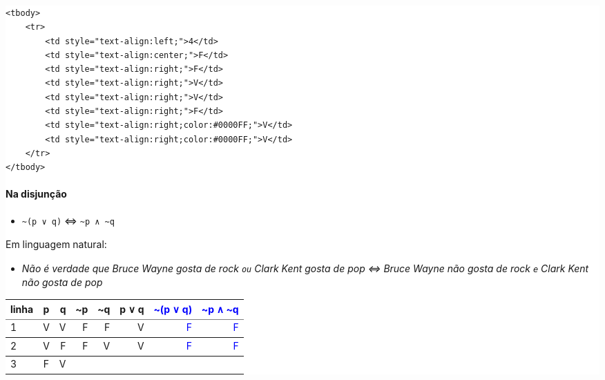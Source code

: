 	<tbody>
		<tr>
			<td style="text-align:left;">4</td>
			<td style="text-align:center;">F</td>
			<td style="text-align:right;">F</td>
			<td style="text-align:right;">V</td>
			<td style="text-align:right;">V</td>
			<td style="text-align:right;">F</td>
			<td style="text-align:right;color:#0000FF;">V</td>
			<td style="text-align:right;color:#0000FF;">V</td>
		</tr>
	</tbody>
</table>

#### Na disjunção

* `~(p ∨ q)` &#8660; `~p ∧ ~q`

Em linguagem natural:

* *Não é verdade que Bruce Wayne gosta de rock `ou` Clark Kent gosta de pop &#8660; Bruce Wayne não gosta de rock `e` Clark Kent não gosta de pop*

<table rules="groups" width="100%">
	<thead>
		<tr>
			<th style="text-align:left; ">linha</th>
			<th style="text-align:center;">p</th>
			<th style="text-align:right;">q</th>
			<th style="text-align:right;">~p</th>
			<th style="text-align:right;">~q</th>
			<th style="text-align:right;">p &or; q</th>
			<th style="text-align:right;color:#0000FF;">~(p &or; q)</th>
			<th style="text-align:right;color:#0000FF;">~p &and; ~q</th>
		</tr>
	</thead>
	<tbody>
		<tr>
			<td style="text-align:left;">1</td>
			<td style="text-align:center;">V</td>
			<td style="text-align:right;">V</td>
			<td style="text-align:right;">F</td>
			<td style="text-align:right;">F</td>
			<td style="text-align:right;">V</td>
			<td style="text-align:right;color:#0000FF;">F</td>
			<td style="text-align:right;color:#0000FF;">F</td>
		</tr>
	</tbody>
	<tbody>
		<tr>
			<td style="text-align:left;">2</td>
			<td style="text-align:center;">V</td>
			<td style="text-align:right;">F</td>
			<td style="text-align:right;">F</td>
			<td style="text-align:right;">V</td>
			<td style="text-align:right;">V</td>
			<td style="text-align:right;color:#0000FF;">F</td>
			<td style="text-align:right;color:#0000FF;">F</td>
		</tr>
	</tbody>
	<tbody>
		<tr>
			<td style="text-align:left;">3</td>
			<td style="text-align:center;">F</td>
			<td style="text-align:right;">V</td>